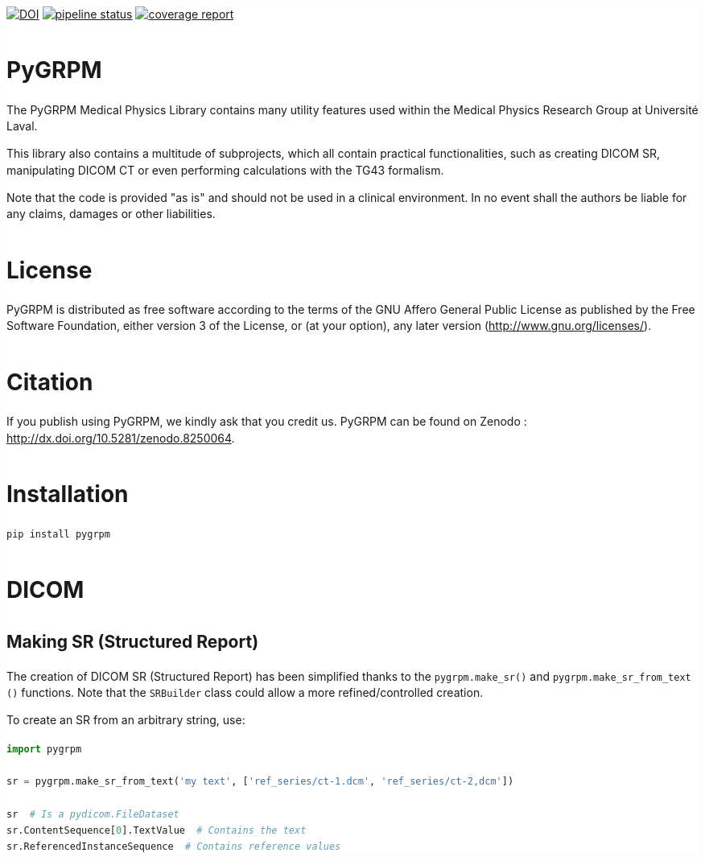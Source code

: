 [![DOI](https://zenodo.org/badge/doi/10.5281/zenodo.8250064.svg)](http://dx.doi.org/10.5281/zenodo.8250064)
[![pipeline status](https://git.valeria.science/YALEM10/pygrpm/badges/master/pipeline.svg?ignore_skipped)](https://git.valeria.science/YALEM10/pygrpm/-/pipelines?page=1&scope=branches&ref=master) 
[![coverage report](https://git.valeria.science/YALEM10/pygrpm/badges/master/coverage.svg?ignore_skipped)](https://git.valeria.science/YALEM10/pygrpm/-/pipelines?page=1&scope=branches&ref=master)

# PyGRPM

The PyGRPM Medical Physics Library contains many utility features used within 
the Medical Physics Research Group at Université Laval.

This library also contains a multitude of subprojects, which all contain
practical functionalities, such as creating DICOM SR, manipulating DICOM CT
or even performing calculations with the TG43 formalism.

Note that the code is provided "as is" and should not be used in a clinical
environment. In no event shall the authors be liable for any claims,
damages or other liabilities.

# License
PyGRPM is distributed as free software according to the terms of the GNU Affero General Public License as published by the Free Software Foundation, either version 3 of the License, or (at your option), any later version (http://www.gnu.org/licenses/).

# Citation

If you publish using PyGRPM, we kindly ask that you credit us. PyGRPM can be found on Zenodo : http://dx.doi.org/10.5281/zenodo.8250064.

# Installation
`pip install pygrpm`

# DICOM
## Making SR (Structured Report)
The creation of DICOM SR (Structured Report) has been simplified thanks
to the `pygrpm.make_sr()` and `pygrpm.make_sr_from_text()` functions.
Note that the `SRBuilder` class could allow a more refined/controlled creation.

To create an SR from an arbitrary string, use:
```python
import pygrpm

sr = pygrpm.make_sr_from_text('my text', ['ref_series/ct-1.dcm', 'ref_series/ct-2,dcm'])

sr  # Is a pydicom.FileDataset
sr.ContentSequence[0].TextValue  # Contains the text
sr.ReferencedInstanceSequence  # Contains reference values
```
